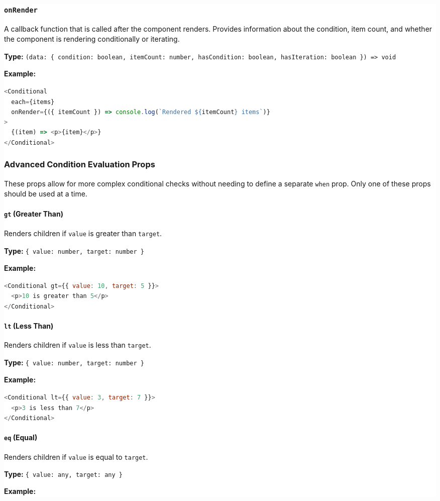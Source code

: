 ### `onRender`

A callback function that is called after the component renders. Provides information about the condition, item count, and whether the component is rendering conditionally or iterating.

**Type:** `(data: { condition: boolean, itemCount: number, hasCondition: boolean, hasIteration: boolean }) => void`

**Example:**

```javascript
<Conditional
  each={items}
  onRender={({ itemCount }) => console.log(`Rendered ${itemCount} items`)}
>
  {(item) => <p>{item}</p>}
</Conditional>
```

### Advanced Condition Evaluation Props

These props allow for more complex conditional checks without needing to define a separate `when` prop.  Only one of these props should be used at a time.

#### `gt` (Greater Than)

Renders children if `value` is greater than `target`.

**Type:** `{ value: number, target: number }`

**Example:**

```javascript
<Conditional gt={{ value: 10, target: 5 }}>
  <p>10 is greater than 5</p>
</Conditional>
```

#### `lt` (Less Than)

Renders children if `value` is less than `target`.

**Type:** `{ value: number, target: number }`

**Example:**

```javascript
<Conditional lt={{ value: 3, target: 7 }}>
  <p>3 is less than 7</p>
</Conditional>
```

#### `eq` (Equal)

Renders children if `value` is equal to `target`.

**Type:** `{ value: any, target: any }`

**Example:**
